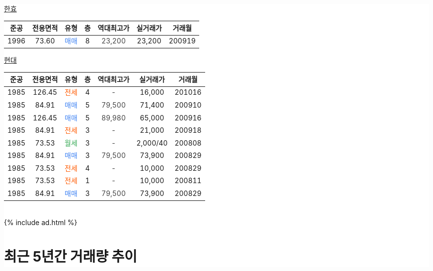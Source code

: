 [한효](https://search.naver.com/search.naver?query=%EA%B2%BD%EA%B8%B0%EB%8F%84+%EC%88%98%EC%9B%90%EC%8B%9C+%ED%8C%94%EB%8B%AC%EA%B5%AC+%EC%9A%B0%EB%A7%8C%EB%8F%99+%ED%95%9C%ED%9A%A8)

|준공|전용면적|유형|층|역대최고가|실거래가|거래월|
|:---:|:---:|:---:|:---:|:---:|:---:|:---:|
|1996|73.60|<span style="color:#4285f3">매매</span>|8|<span style="color:#444444">23,200</span>|23,200|200919|

[현대](https://search.naver.com/search.naver?query=%EA%B2%BD%EA%B8%B0%EB%8F%84+%EC%88%98%EC%9B%90%EC%8B%9C+%ED%8C%94%EB%8B%AC%EA%B5%AC+%EC%9A%B0%EB%A7%8C%EB%8F%99+%ED%98%84%EB%8C%80)

|준공|전용면적|유형|층|역대최고가|실거래가|거래월|
|:---:|:---:|:---:|:---:|:---:|:---:|:---:|
|1985|126.45|<span style="color:#ff5a00">전세</span>|4|<span style="color:#444444">-</span>|16,000|201016|
|1985|84.91|<span style="color:#4285f3">매매</span>|5|<span style="color:#444444">79,500</span>|71,400|200910|
|1985|126.45|<span style="color:#4285f3">매매</span>|5|<span style="color:#444444">89,980</span>|65,000|200916|
|1985|84.91|<span style="color:#ff5a00">전세</span>|3|<span style="color:#444444">-</span>|21,000|200918|
|1985|73.53|<span style="color:#34a853">월세</span>|3|<span style="color:#444444">-</span>|2,000/40|200808|
|1985|84.91|<span style="color:#4285f3">매매</span>|3|<span style="color:#444444">79,500</span>|73,900|200829|
|1985|73.53|<span style="color:#ff5a00">전세</span>|4|<span style="color:#444444">-</span>|10,000|200829|
|1985|73.53|<span style="color:#ff5a00">전세</span>|1|<span style="color:#444444">-</span>|10,000|200811|
|1985|84.91|<span style="color:#4285f3">매매</span>|3|<span style="color:#444444">79,500</span>|73,900|200829|


<br>
{% include ad.html %}
<br>

# 최근 5년간 거래량 추이


<div style="width:100%;">
    <canvas id="deal_progress" height="200"></canvas>
</div>

<script>
new Chart(document.getElementById("deal_progress"), {
    type: 'line',
    data: {
        labels: ['201510','201511','201512','201601','201602','201603','201604','201605','201606','201607','201608','201609','201610','201611','201612','201701','201702','201703','201704','201705','201706','201707','201708','201709','201710','201711','201712','201801','201802','201803','201804','201805','201806','201807','201808','201809','201810','201811','201812','201901','201902','201903','201904','201905','201906','201907','201908','201909','201910','201911','201912','202001','202002','202003','202004','202005','202006','202007','202008','202009','202010'],
        datasets: [{
            label: '매매',
            pointRadius: 1,
            data: [65, 53, 23, 30, 40, 43, 55, 38, 57, 65, 61, 53, 78, 52, 41, 25, 26, 58, 32, 63, 60, 55, 53, 47, 44, 47, 33, 61, 44, 75, 54, 72, 55, 43, 55, 92, 86, 50, 57, 25, 17, 30, 44, 32, 42, 50, 35, 50, 62, 96, 111, 75, 60, 25, 26, 23, 43, 30, 40, 25, 13],
            borderColor: "rgba(255, 201, 14, 1)",
            backgroundColor: "rgba(255, 201, 14, 0.5)",
            fill: false,
            lineTension: 0
        },{
            label: '전월세',
            pointRadius: 1,